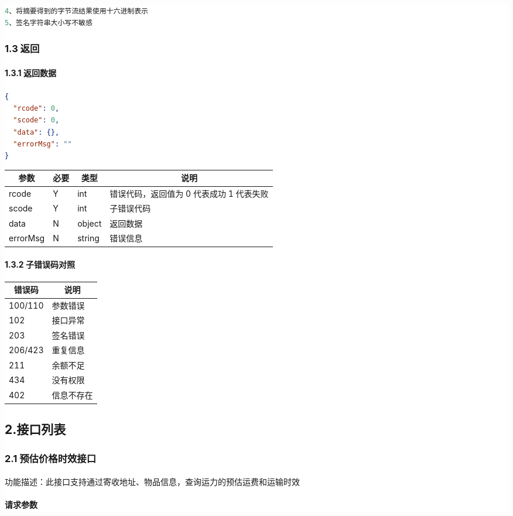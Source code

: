 ```java
4、将摘要得到的字节流结果使用十六进制表示
5、签名字符串大小写不敏感
```

### 1.3 返回

#### 1.3.1 返回数据

```json
{
  "rcode": 0,
  "scode": 0,
  "data": {},
  "errorMsg": ""
}
```

| 参数     | 必要 | 类型   | 说明                                     |
| -------- | ---- | ------ | ---------------------------------------- |
| rcode    | Y    | int    | 错误代码，返回值为 0 代表成功 1 代表失败 |
| scode    | Y    | int    | 子错误代码                               |
| data     | N    | object | 返回数据                                 |
| errorMsg | N    | string | 错误信息                                 |

#### 1.3.2 子错误码对照

| 错误码  | 说明       |
| ------- | ---------- |
| 100/110 | 参数错误   |
| 102     | 接口异常   |
| 203     | 签名错误   |
| 206/423 | 重复信息   |
| 211     | 余额不足   |
| 434     | 没有权限   |
| 402     | 信息不存在 |

<div STYLE="page-break-after: always;"></div>

## 2.接口列表

### 2.1 预估价格时效接口

功能描述：此接口支持通过寄收地址、物品信息，查询运力的预估运费和运输时效

#### 请求参数
